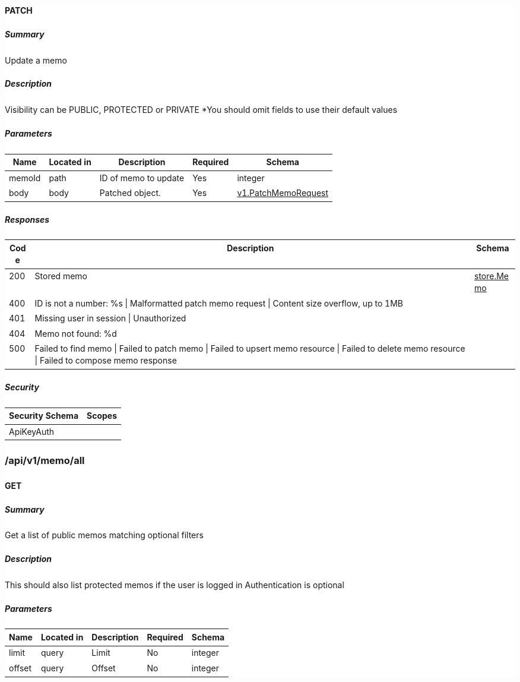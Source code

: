 #### PATCH
##### Summary

Update a memo

##### Description

Visibility can be PUBLIC, PROTECTED or PRIVATE
*You should omit fields to use their default values

##### Parameters

| Name | Located in | Description | Required | Schema |
| ---- | ---------- | ----------- | -------- | ------ |
| memoId | path | ID of memo to update | Yes | integer |
| body | body | Patched object. | Yes | [v1.PatchMemoRequest](#v1patchmemorequest) |

##### Responses

| Code | Description | Schema |
| ---- | ----------- | ------ |
| 200 | Stored memo | [store.Memo](#storememo) |
| 400 | ID is not a number: %s \| Malformatted patch memo request \| Content size overflow, up to 1MB |  |
| 401 | Missing user in session \| Unauthorized |  |
| 404 | Memo not found: %d |  |
| 500 | Failed to find memo \| Failed to patch memo \| Failed to upsert memo resource \| Failed to delete memo resource \| Failed to compose memo response |  |

##### Security

| Security Schema | Scopes |
| --------------- | ------ |
| ApiKeyAuth |  |

### /api/v1/memo/all

#### GET
##### Summary

Get a list of public memos matching optional filters

##### Description

This should also list protected memos if the user is logged in
Authentication is optional

##### Parameters

| Name | Located in | Description | Required | Schema |
| ---- | ---------- | ----------- | -------- | ------ |
| limit | query | Limit | No | integer |
| offset | query | Offset | No | integer |
